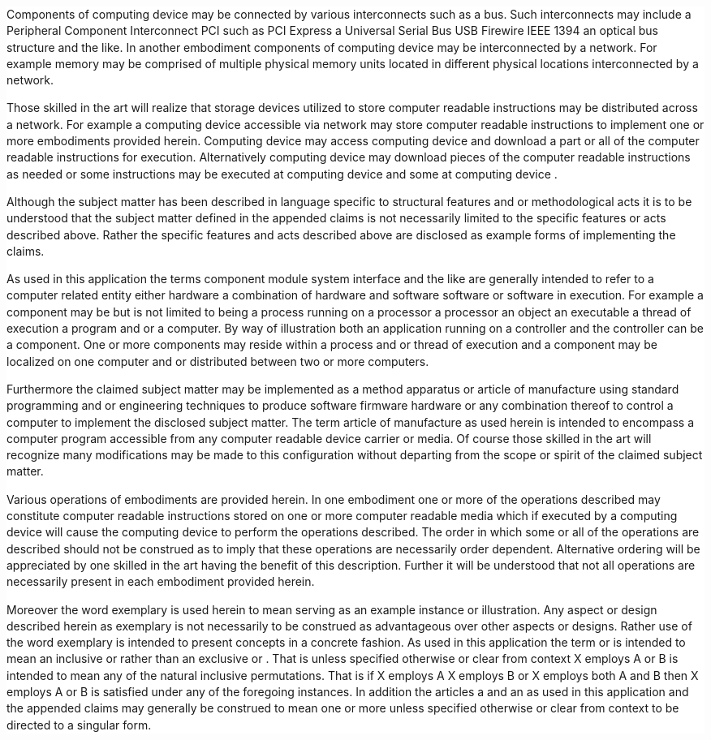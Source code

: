 Components of computing device may be connected by various interconnects such as a bus. Such interconnects may include a Peripheral Component Interconnect PCI such as PCI Express a Universal Serial Bus USB Firewire IEEE 1394 an optical bus structure and the like. In another embodiment components of computing device may be interconnected by a network. For example memory may be comprised of multiple physical memory units located in different physical locations interconnected by a network.

Those skilled in the art will realize that storage devices utilized to store computer readable instructions may be distributed across a network. For example a computing device accessible via network may store computer readable instructions to implement one or more embodiments provided herein. Computing device may access computing device and download a part or all of the computer readable instructions for execution. Alternatively computing device may download pieces of the computer readable instructions as needed or some instructions may be executed at computing device and some at computing device .

Although the subject matter has been described in language specific to structural features and or methodological acts it is to be understood that the subject matter defined in the appended claims is not necessarily limited to the specific features or acts described above. Rather the specific features and acts described above are disclosed as example forms of implementing the claims.

As used in this application the terms component module system interface and the like are generally intended to refer to a computer related entity either hardware a combination of hardware and software software or software in execution. For example a component may be but is not limited to being a process running on a processor a processor an object an executable a thread of execution a program and or a computer. By way of illustration both an application running on a controller and the controller can be a component. One or more components may reside within a process and or thread of execution and a component may be localized on one computer and or distributed between two or more computers.

Furthermore the claimed subject matter may be implemented as a method apparatus or article of manufacture using standard programming and or engineering techniques to produce software firmware hardware or any combination thereof to control a computer to implement the disclosed subject matter. The term article of manufacture as used herein is intended to encompass a computer program accessible from any computer readable device carrier or media. Of course those skilled in the art will recognize many modifications may be made to this configuration without departing from the scope or spirit of the claimed subject matter.

Various operations of embodiments are provided herein. In one embodiment one or more of the operations described may constitute computer readable instructions stored on one or more computer readable media which if executed by a computing device will cause the computing device to perform the operations described. The order in which some or all of the operations are described should not be construed as to imply that these operations are necessarily order dependent. Alternative ordering will be appreciated by one skilled in the art having the benefit of this description. Further it will be understood that not all operations are necessarily present in each embodiment provided herein.

Moreover the word exemplary is used herein to mean serving as an example instance or illustration. Any aspect or design described herein as exemplary is not necessarily to be construed as advantageous over other aspects or designs. Rather use of the word exemplary is intended to present concepts in a concrete fashion. As used in this application the term or is intended to mean an inclusive or rather than an exclusive or . That is unless specified otherwise or clear from context X employs A or B is intended to mean any of the natural inclusive permutations. That is if X employs A X employs B or X employs both A and B then X employs A or B is satisfied under any of the foregoing instances. In addition the articles a and an as used in this application and the appended claims may generally be construed to mean one or more unless specified otherwise or clear from context to be directed to a singular form.
